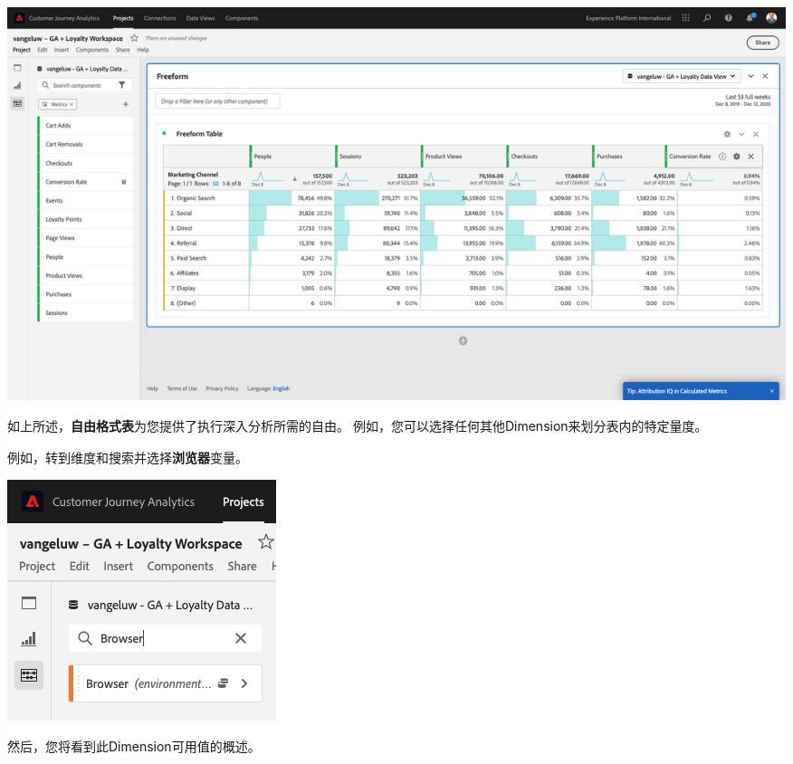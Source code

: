 ![演示](./images/pro16a.png)

如上所述，**自由格式表**&#x200B;为您提供了执行深入分析所需的自由。 例如，您可以选择任何其他Dimension来划分表内的特定量度。

例如，转到维度和搜索并选择&#x200B;**浏览器**&#x200B;变量。

![演示](./images/new1.png)

然后，您将看到此Dimension可用值的概述。
